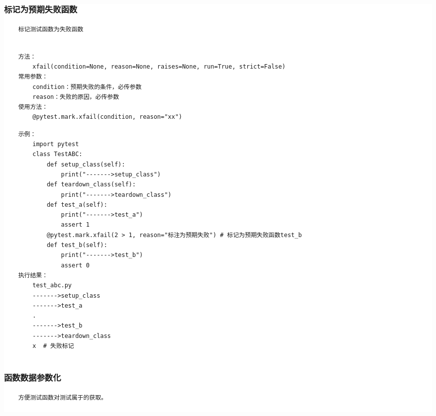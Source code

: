 ### 标记为预期失败函数

```
	标记测试函数为失败函数


```

```
	方法：
		xfail(condition=None, reason=None, raises=None, run=True, strict=False)
	常用参数：
		condition：预期失败的条件，必传参数
		reason：失败的原因，必传参数
	使用方法：
		@pytest.mark.xfail(condition, reason="xx")

```

```
	示例：
		import pytest
		class TestABC:
			def setup_class(self):
				print("------->setup_class")
			def teardown_class(self):
				print("------->teardown_class")
			def test_a(self):
				print("------->test_a")
				assert 1
			@pytest.mark.xfail(2 > 1, reason="标注为预期失败") # 标记为预期失败函数test_b
			def test_b(self):
				print("------->test_b")
				assert 0
	执行结果：
		test_abc.py 
		------->setup_class
		------->test_a
		.
		------->test_b
		------->teardown_class
		x  # 失败标记


```

### 函数数据参数化

```
	方便测试函数对测试属于的获取。


```

